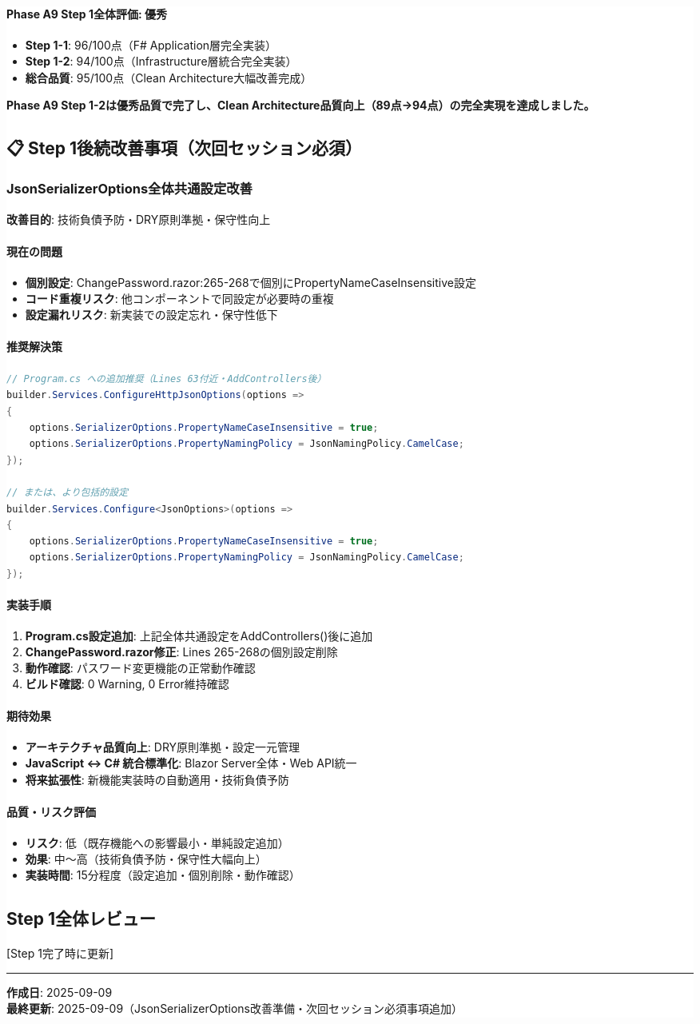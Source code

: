 #### **Phase A9 Step 1全体評価**: **優秀**
- **Step 1-1**: 96/100点（F# Application層完全実装）
- **Step 1-2**: 94/100点（Infrastructure層統合完全実装）
- **総合品質**: 95/100点（Clean Architecture大幅改善完成）

**Phase A9 Step 1-2は優秀品質で完了し、Clean Architecture品質向上（89点→94点）の完全実現を達成しました。**

## 📋 Step 1後続改善事項（次回セッション必須）

### JsonSerializerOptions全体共通設定改善
**改善目的**: 技術負債予防・DRY原則準拠・保守性向上

#### **現在の問題**
- **個別設定**: ChangePassword.razor:265-268で個別にPropertyNameCaseInsensitive設定
- **コード重複リスク**: 他コンポーネントで同設定が必要時の重複
- **設定漏れリスク**: 新実装での設定忘れ・保守性低下

#### **推奨解決策**
```csharp
// Program.cs への追加推奨（Lines 63付近・AddControllers後）
builder.Services.ConfigureHttpJsonOptions(options =>
{
    options.SerializerOptions.PropertyNameCaseInsensitive = true;
    options.SerializerOptions.PropertyNamingPolicy = JsonNamingPolicy.CamelCase;
});

// または、より包括的設定
builder.Services.Configure<JsonOptions>(options =>
{
    options.SerializerOptions.PropertyNameCaseInsensitive = true;
    options.SerializerOptions.PropertyNamingPolicy = JsonNamingPolicy.CamelCase;
});
```

#### **実装手順**
1. **Program.cs設定追加**: 上記全体共通設定をAddControllers()後に追加
2. **ChangePassword.razor修正**: Lines 265-268の個別設定削除
3. **動作確認**: パスワード変更機能の正常動作確認
4. **ビルド確認**: 0 Warning, 0 Error維持確認

#### **期待効果**
- **アーキテクチャ品質向上**: DRY原則準拠・設定一元管理
- **JavaScript ↔ C# 統合標準化**: Blazor Server全体・Web API統一
- **将来拡張性**: 新機能実装時の自動適用・技術負債予防

#### **品質・リスク評価**
- **リスク**: 低（既存機能への影響最小・単純設定追加）
- **効果**: 中～高（技術負債予防・保守性大幅向上）
- **実装時間**: 15分程度（設定追加・個別削除・動作確認）

## Step 1全体レビュー
[Step 1完了時に更新]

---
**作成日**: 2025-09-09  
**最終更新**: 2025-09-09（JsonSerializerOptions改善準備・次回セッション必須事項追加）